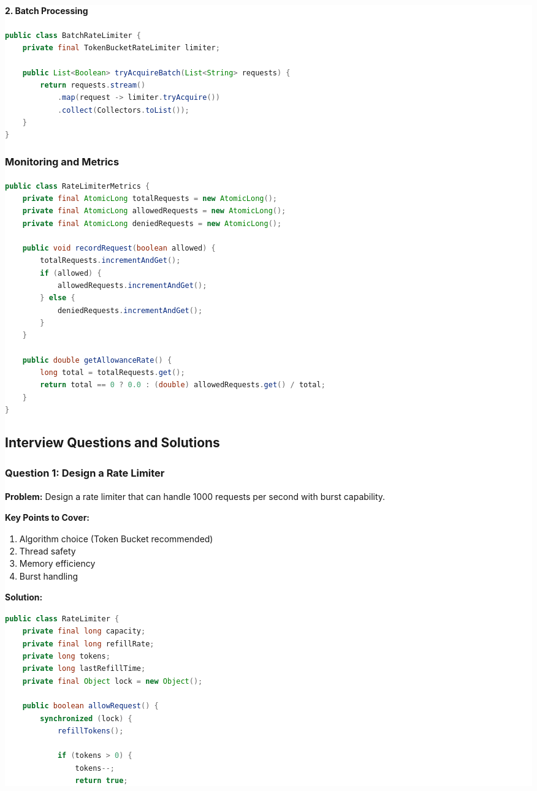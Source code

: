 #### 2. Batch Processing
```java
public class BatchRateLimiter {
    private final TokenBucketRateLimiter limiter;
    
    public List<Boolean> tryAcquireBatch(List<String> requests) {
        return requests.stream()
            .map(request -> limiter.tryAcquire())
            .collect(Collectors.toList());
    }
}
```

### Monitoring and Metrics

```java
public class RateLimiterMetrics {
    private final AtomicLong totalRequests = new AtomicLong();
    private final AtomicLong allowedRequests = new AtomicLong();
    private final AtomicLong deniedRequests = new AtomicLong();
    
    public void recordRequest(boolean allowed) {
        totalRequests.incrementAndGet();
        if (allowed) {
            allowedRequests.incrementAndGet();
        } else {
            deniedRequests.incrementAndGet();
        }
    }
    
    public double getAllowanceRate() {
        long total = totalRequests.get();
        return total == 0 ? 0.0 : (double) allowedRequests.get() / total;
    }
}
```

## Interview Questions and Solutions

### Question 1: Design a Rate Limiter

**Problem:** Design a rate limiter that can handle 1000 requests per second with burst capability.

**Key Points to Cover:**
1. Algorithm choice (Token Bucket recommended)
2. Thread safety
3. Memory efficiency
4. Burst handling

**Solution:**
```java
public class RateLimiter {
    private final long capacity;
    private final long refillRate;
    private long tokens;
    private long lastRefillTime;
    private final Object lock = new Object();
    
    public boolean allowRequest() {
        synchronized (lock) {
            refillTokens();
            
            if (tokens > 0) {
                tokens--;
                return true;
```